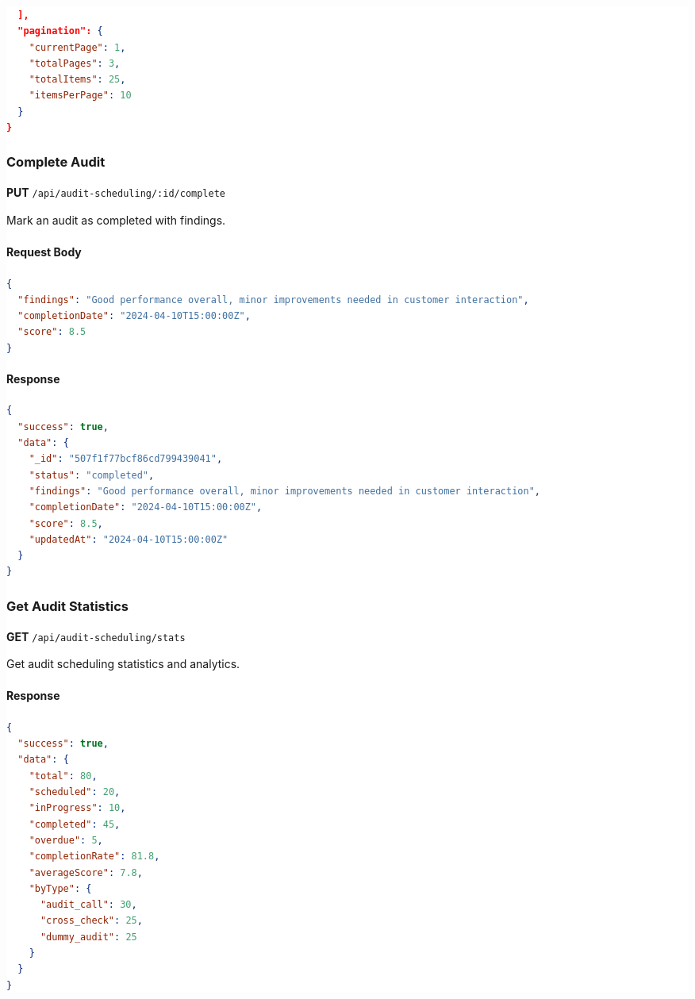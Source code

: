 ```json
  ],
  "pagination": {
    "currentPage": 1,
    "totalPages": 3,
    "totalItems": 25,
    "itemsPerPage": 10
  }
}
```

### Complete Audit

**PUT** `/api/audit-scheduling/:id/complete`

Mark an audit as completed with findings.

#### Request Body
```json
{
  "findings": "Good performance overall, minor improvements needed in customer interaction",
  "completionDate": "2024-04-10T15:00:00Z",
  "score": 8.5
}
```

#### Response
```json
{
  "success": true,
  "data": {
    "_id": "507f1f77bcf86cd799439041",
    "status": "completed",
    "findings": "Good performance overall, minor improvements needed in customer interaction",
    "completionDate": "2024-04-10T15:00:00Z",
    "score": 8.5,
    "updatedAt": "2024-04-10T15:00:00Z"
  }
}
```

### Get Audit Statistics

**GET** `/api/audit-scheduling/stats`

Get audit scheduling statistics and analytics.

#### Response
```json
{
  "success": true,
  "data": {
    "total": 80,
    "scheduled": 20,
    "inProgress": 10,
    "completed": 45,
    "overdue": 5,
    "completionRate": 81.8,
    "averageScore": 7.8,
    "byType": {
      "audit_call": 30,
      "cross_check": 25,
      "dummy_audit": 25
    }
  }
}
```